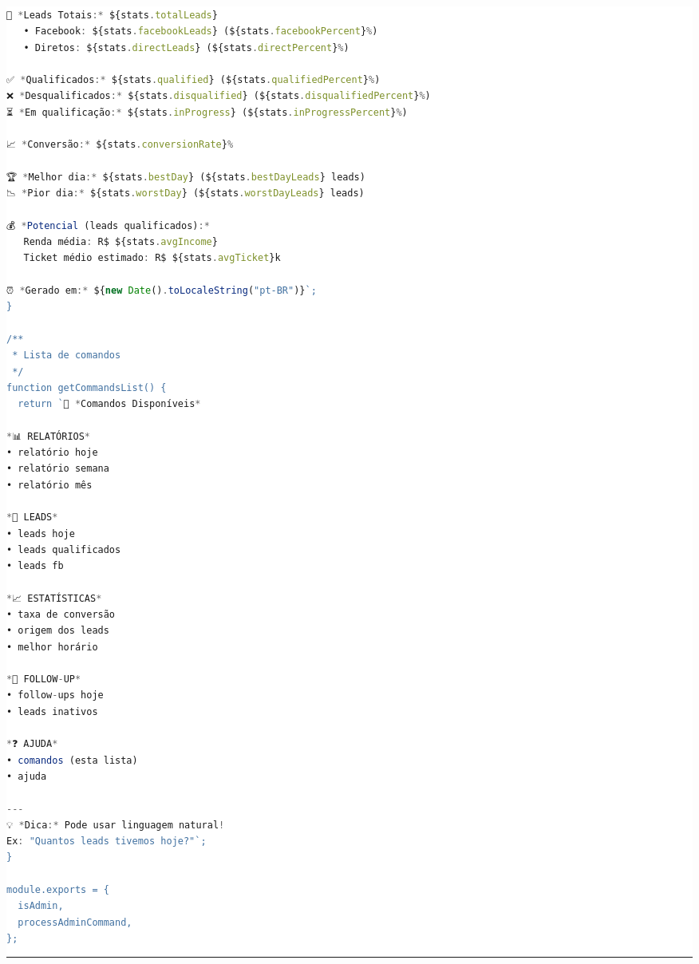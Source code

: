 ```javascript
🎯 *Leads Totais:* ${stats.totalLeads}
   • Facebook: ${stats.facebookLeads} (${stats.facebookPercent}%)
   • Diretos: ${stats.directLeads} (${stats.directPercent}%)

✅ *Qualificados:* ${stats.qualified} (${stats.qualifiedPercent}%)
❌ *Desqualificados:* ${stats.disqualified} (${stats.disqualifiedPercent}%)
⏳ *Em qualificação:* ${stats.inProgress} (${stats.inProgressPercent}%)

📈 *Conversão:* ${stats.conversionRate}%

🏆 *Melhor dia:* ${stats.bestDay} (${stats.bestDayLeads} leads)
📉 *Pior dia:* ${stats.worstDay} (${stats.worstDayLeads} leads)

💰 *Potencial (leads qualificados):*
   Renda média: R$ ${stats.avgIncome}
   Ticket médio estimado: R$ ${stats.avgTicket}k

⏰ *Gerado em:* ${new Date().toLocaleString("pt-BR")}`;
}

/**
 * Lista de comandos
 */
function getCommandsList() {
  return `📱 *Comandos Disponíveis*

*📊 RELATÓRIOS*
• relatório hoje
• relatório semana
• relatório mês

*🎯 LEADS*
• leads hoje
• leads qualificados
• leads fb

*📈 ESTATÍSTICAS*
• taxa de conversão
• origem dos leads
• melhor horário

*📅 FOLLOW-UP*
• follow-ups hoje
• leads inativos

*❓ AJUDA*
• comandos (esta lista)
• ajuda

---
💡 *Dica:* Pode usar linguagem natural!
Ex: "Quantos leads tivemos hoje?"`;
}

module.exports = {
  isAdmin,
  processAdminCommand,
};
```

---